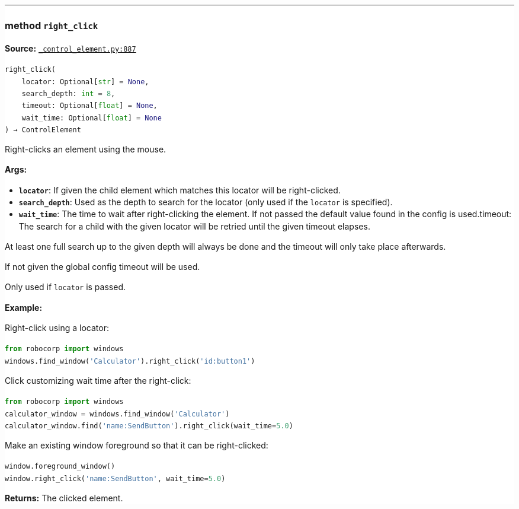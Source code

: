 ______________________________________________________________________

### method `right_click`

**Source:** [`_control_element.py:887`](https://github.com/robocorp/robo/tree/master/windows/src/robocorp/windows/_control_element.py#L887)

```python
right_click(
    locator: Optional[str] = None,
    search_depth: int = 8,
    timeout: Optional[float] = None,
    wait_time: Optional[float] = None
) → ControlElement
```

Right-clicks an element using the mouse.

**Args:**

- <b>`locator`</b>:  If given the child element which matches this locator will be right-clicked.
- <b>`search_depth`</b>:  Used as the depth to search for the locator (only used if the `locator` is specified).
- <b>`wait_time`</b>:  The time to wait after right-clicking the element. If not passed the default value found in the config is used.timeout: The search for a child with the given locator will be retried until the given timeout elapses.

At least one full search up to the given depth will always be done and the timeout will only take place afterwards.

If not given the global config timeout will be used.

Only used if `locator` is passed.

**Example:**

Right-click using a locator:

```python
from robocorp import windows
windows.find_window('Calculator').right_click('id:button1')
```

Click customizing wait time after the right-click:

```python
from robocorp import windows
calculator_window = windows.find_window('Calculator')
calculator_window.find('name:SendButton').right_click(wait_time=5.0)
```

Make an existing window foreground so that it can be right-clicked:

```python
window.foreground_window()
window.right_click('name:SendButton', wait_time=5.0)
```

**Returns:**
The clicked element.
